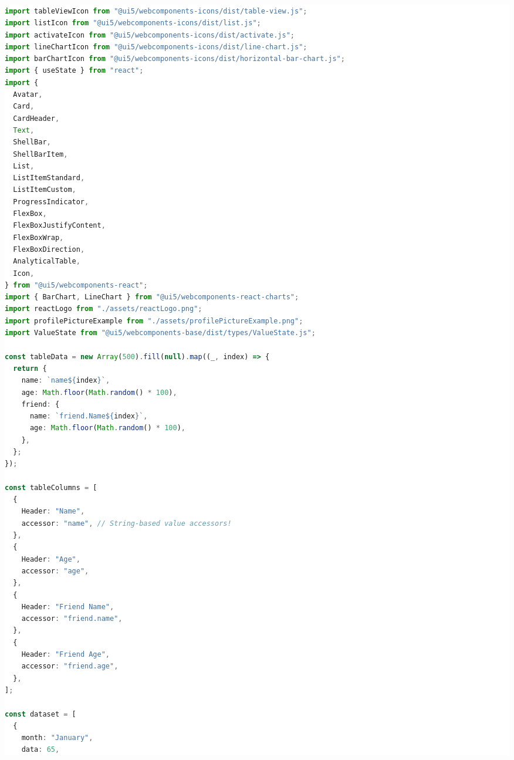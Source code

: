 ```TypeScript / TSX
import tableViewIcon from "@ui5/webcomponents-icons/dist/table-view.js";
import listIcon from "@ui5/webcomponents-icons/dist/list.js";
import activateIcon from "@ui5/webcomponents-icons/dist/activate.js";
import lineChartIcon from "@ui5/webcomponents-icons/dist/line-chart.js";
import barChartIcon from "@ui5/webcomponents-icons/dist/horizontal-bar-chart.js";
import { useState } from "react";
import {
  Avatar,
  Card,
  CardHeader,
  Text,
  ShellBar,
  ShellBarItem,
  List,
  ListItemStandard,
  ListItemCustom,
  ProgressIndicator,
  FlexBox,
  FlexBoxJustifyContent,
  FlexBoxWrap,
  FlexBoxDirection,
  AnalyticalTable,
  Icon,
} from "@ui5/webcomponents-react";
import { BarChart, LineChart } from "@ui5/webcomponents-react-charts";
import reactLogo from "./assets/reactLogo.png";
import profilePictureExample from "./assets/profilePictureExample.png";
import ValueState from "@ui5/webcomponents-base/dist/types/ValueState.js";

const tableData = new Array(500).fill(null).map((_, index) => {
  return {
    name: `name${index}`,
    age: Math.floor(Math.random() * 100),
    friend: {
      name: `friend.Name${index}`,
      age: Math.floor(Math.random() * 100),
    },
  };
});

const tableColumns = [
  {
    Header: "Name",
    accessor: "name", // String-based value accessors!
  },
  {
    Header: "Age",
    accessor: "age",
  },
  {
    Header: "Friend Name",
    accessor: "friend.name",
  },
  {
    Header: "Friend Age",
    accessor: "friend.age",
  },
];

const dataset = [
  {
    month: "January",
    data: 65,
```